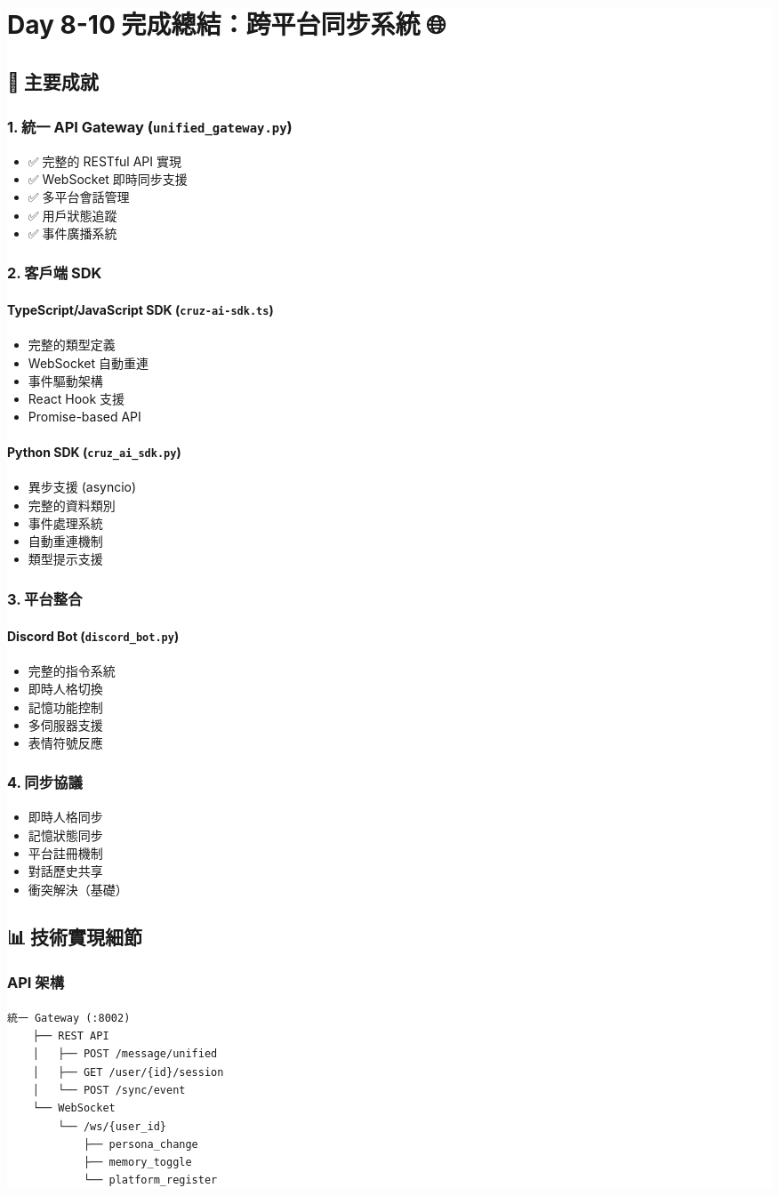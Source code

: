 # Day 8-10 完成總結：跨平台同步系統 🌐

## 🎯 主要成就

### 1. **統一 API Gateway** (`unified_gateway.py`)
- ✅ 完整的 RESTful API 實現
- ✅ WebSocket 即時同步支援
- ✅ 多平台會話管理
- ✅ 用戶狀態追蹤
- ✅ 事件廣播系統

### 2. **客戶端 SDK**
#### TypeScript/JavaScript SDK (`cruz-ai-sdk.ts`)
- 完整的類型定義
- WebSocket 自動重連
- 事件驅動架構
- React Hook 支援
- Promise-based API

#### Python SDK (`cruz_ai_sdk.py`)
- 異步支援 (asyncio)
- 完整的資料類別
- 事件處理系統
- 自動重連機制
- 類型提示支援

### 3. **平台整合**
#### Discord Bot (`discord_bot.py`)
- 完整的指令系統
- 即時人格切換
- 記憶功能控制
- 多伺服器支援
- 表情符號反應

### 4. **同步協議**
- 即時人格同步
- 記憶狀態同步
- 平台註冊機制
- 對話歷史共享
- 衝突解決（基礎）

## 📊 技術實現細節

### API 架構
```
統一 Gateway (:8002)
    ├── REST API
    │   ├── POST /message/unified
    │   ├── GET /user/{id}/session
    │   └── POST /sync/event
    └── WebSocket
        └── /ws/{user_id}
            ├── persona_change
            ├── memory_toggle
            └── platform_register
```
